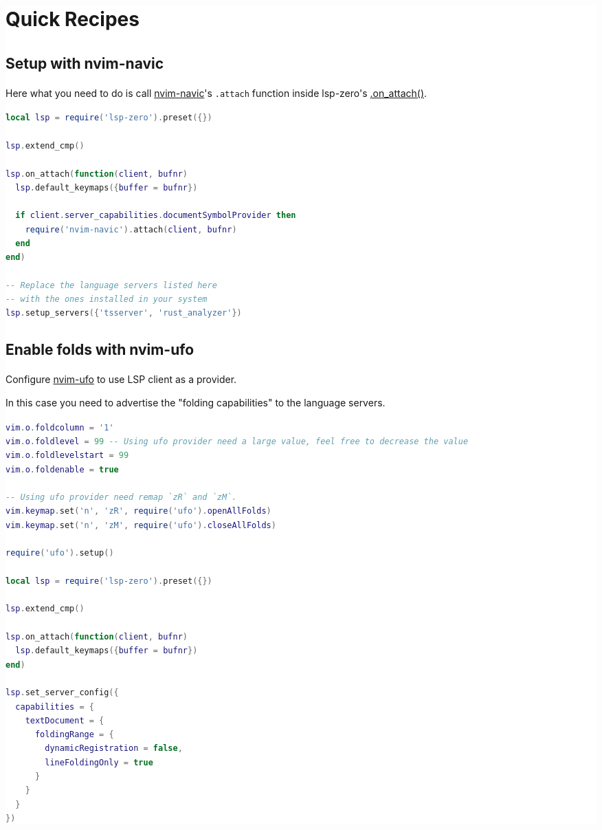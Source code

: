 # Quick Recipes

## Setup with nvim-navic

Here what you need to do is call [nvim-navic](https://github.com/SmiteshP/nvim-navic)'s `.attach` function inside lsp-zero's [.on_attach()](https://github.com/VonHeikemen/lsp-zero.nvim/blob/dev-v3/doc/md/api-reference.md#on_attachcallback). 

```lua
local lsp = require('lsp-zero').preset({})

lsp.extend_cmp()

lsp.on_attach(function(client, bufnr)
  lsp.default_keymaps({buffer = bufnr})

  if client.server_capabilities.documentSymbolProvider then
    require('nvim-navic').attach(client, bufnr)
  end
end)

-- Replace the language servers listed here
-- with the ones installed in your system
lsp.setup_servers({'tsserver', 'rust_analyzer'})
```

## Enable folds with nvim-ufo

Configure [nvim-ufo](https://github.com/kevinhwang91/nvim-ufo) to use LSP client as a provider.

In this case you need to advertise the "folding capabilities" to the language servers.

```lua
vim.o.foldcolumn = '1'
vim.o.foldlevel = 99 -- Using ufo provider need a large value, feel free to decrease the value
vim.o.foldlevelstart = 99
vim.o.foldenable = true

-- Using ufo provider need remap `zR` and `zM`.
vim.keymap.set('n', 'zR', require('ufo').openAllFolds)
vim.keymap.set('n', 'zM', require('ufo').closeAllFolds)

require('ufo').setup()

local lsp = require('lsp-zero').preset({})

lsp.extend_cmp()

lsp.on_attach(function(client, bufnr)
  lsp.default_keymaps({buffer = bufnr})
end)

lsp.set_server_config({
  capabilities = {
    textDocument = {
      foldingRange = {
        dynamicRegistration = false,
        lineFoldingOnly = true
      }
    }
  }
})

```